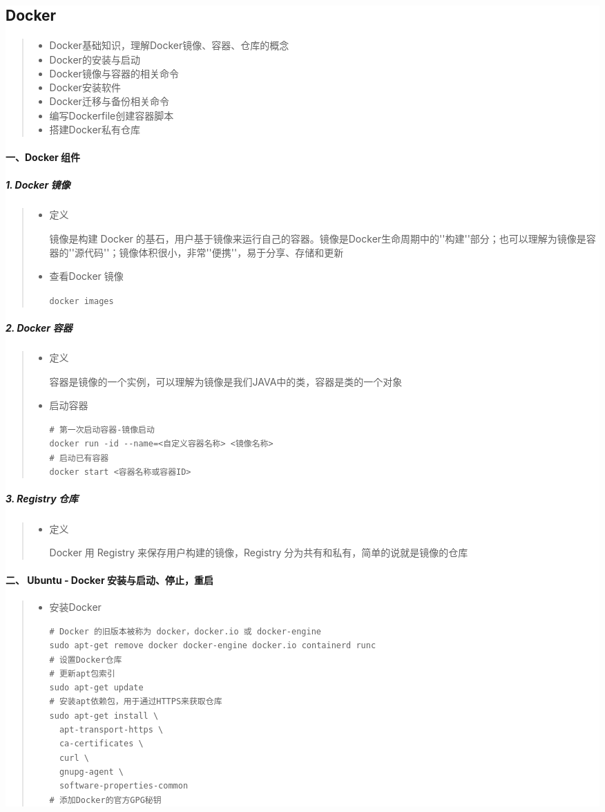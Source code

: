 ## Docker

> - Docker基础知识，理解Docker镜像、容器、仓库的概念
> - Docker的安装与启动
> - Docker镜像与容器的相关命令
> - Docker安装软件
> - Docker迁移与备份相关命令
> - 编写Dockerfile创建容器脚本
> - 搭建Docker私有仓库

#### 一、Docker 组件

##### 1. Docker 镜像

> - 定义
>
>   镜像是构建 Docker 的基石，用户基于镜像来运行自己的容器。镜像是Docker生命周期中的''构建''部分；也可以理解为镜像是容器的''源代码''；镜像体积很小，非常''便携''，易于分享、存储和更新
>
> - 查看Docker 镜像
>
>   ```shell
>   docker images
>   ```

##### 2. Docker 容器

> - 定义
>
>   容器是镜像的一个实例，可以理解为镜像是我们JAVA中的类，容器是类的一个对象
>
> - 启动容器
>
>     ```shell
>     # 第一次启动容器-镜像启动
>     docker run -id --name=<自定义容器名称> <镜像名称>
>     # 启动已有容器
>     docker start <容器名称或容器ID>
>     ```

##### 3. Registry 仓库

> - 定义
>
>     Docker 用 Registry 来保存用户构建的镜像，Registry 分为共有和私有，简单的说就是镜像的仓库



#### 二、 Ubuntu - Docker 安装与启动、停止，重启

> - 安装Docker
>
>   ```shell
>   # Docker 的旧版本被称为 docker，docker.io 或 docker-engine
>   sudo apt-get remove docker docker-engine docker.io containerd runc
>   # 设置Docker仓库
>   # 更新apt包索引
>   sudo apt-get update
>   # 安装apt依赖包，用于通过HTTPS来获取仓库
>   sudo apt-get install \
>     apt-transport-https \
>     ca-certificates \
>     curl \
>     gnupg-agent \
>     software-properties-common
>   # 添加Docker的官方GPG秘钥